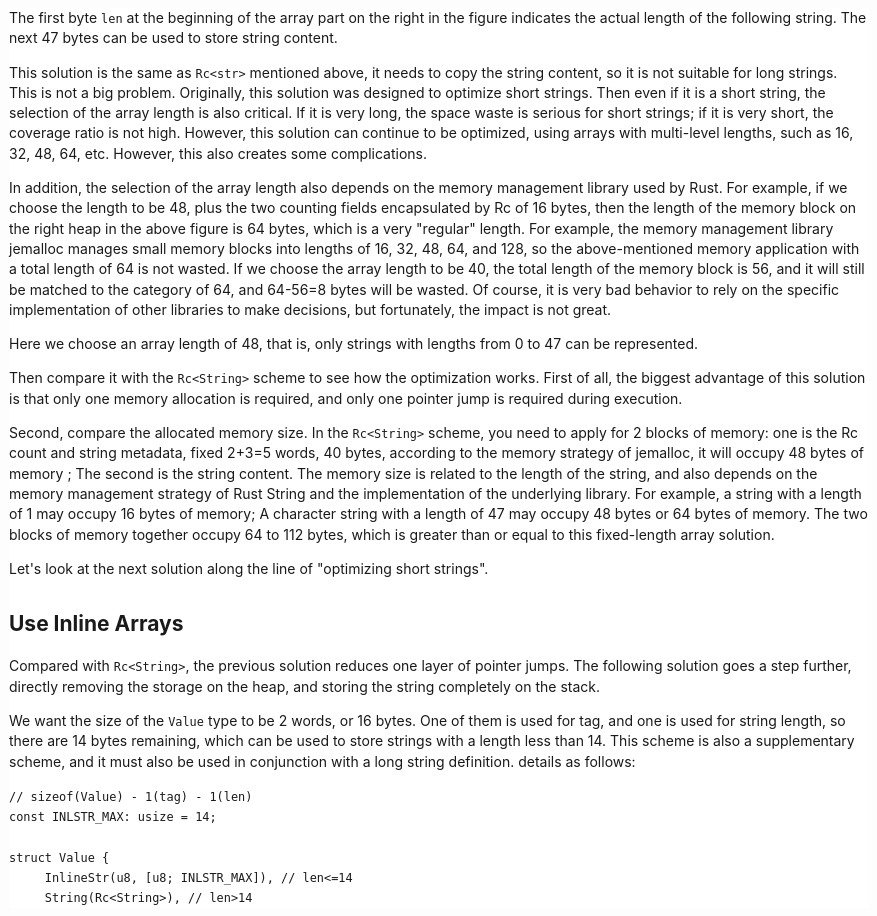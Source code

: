 
The first byte `len` at the beginning of the array part on the right in the figure indicates the actual length of the following string. The next 47 bytes can be used to store string content.

This solution is the same as `Rc<str>` mentioned above, it needs to copy the string content, so it is not suitable for long strings. This is not a big problem. Originally, this solution was designed to optimize short strings. Then even if it is a short string, the selection of the array length is also critical. If it is very long, the space waste is serious for short strings; if it is very short, the coverage ratio is not high. However, this solution can continue to be optimized, using arrays with multi-level lengths, such as 16, 32, 48, 64, etc. However, this also creates some complications.

In addition, the selection of the array length also depends on the memory management library used by Rust. For example, if we choose the length to be 48, plus the two counting fields encapsulated by Rc of 16 bytes, then the length of the memory block on the right heap in the above figure is 64 bytes, which is a very "regular" length. For example, the memory management library jemalloc manages small memory blocks into lengths of 16, 32, 48, 64, and 128, so the above-mentioned memory application with a total length of 64 is not wasted. If we choose the array length to be 40, the total length of the memory block is 56, and it will still be matched to the category of 64, and 64-56=8 bytes will be wasted. Of course, it is very bad behavior to rely on the specific implementation of other libraries to make decisions, but fortunately, the impact is not great.

Here we choose an array length of 48, that is, only strings with lengths from 0 to 47 can be represented.

Then compare it with the `Rc<String>` scheme to see how the optimization works. First of all, the biggest advantage of this solution is that only one memory allocation is required, and only one pointer jump is required during execution.

Second, compare the allocated memory size. In the `Rc<String>` scheme, you need to apply for 2 blocks of memory: one is the Rc count and string metadata, fixed 2+3=5 words, 40 bytes, according to the memory strategy of jemalloc, it will occupy 48 bytes of memory ; The second is the string content. The memory size is related to the length of the string, and also depends on the memory management strategy of Rust String and the implementation of the underlying library. For example, a string with a length of 1 may occupy 16 bytes of memory; A character string with a length of 47 may occupy 48 bytes or 64 bytes of memory. The two blocks of memory together occupy 64 to 112 bytes, which is greater than or equal to this fixed-length array solution.

Let's look at the next solution along the line of "optimizing short strings".

## Use Inline Arrays

Compared with `Rc<String>`, the previous solution reduces one layer of pointer jumps. The following solution goes a step further, directly removing the storage on the heap, and storing the string completely on the stack.

We want the size of the `Value` type to be 2 words, or 16 bytes. One of them is used for tag, and one is used for string length, so there are 14 bytes remaining, which can be used to store strings with a length less than 14. This scheme is also a supplementary scheme, and it must also be used in conjunction with a long string definition. details as follows:

```rust, ignore
// sizeof(Value) - 1(tag) - 1(len)
const INLSTR_MAX: usize = 14;

struct Value {
     InlineStr(u8, [u8; INLSTR_MAX]), // len<=14
     String(Rc<String>), // len>14
```
